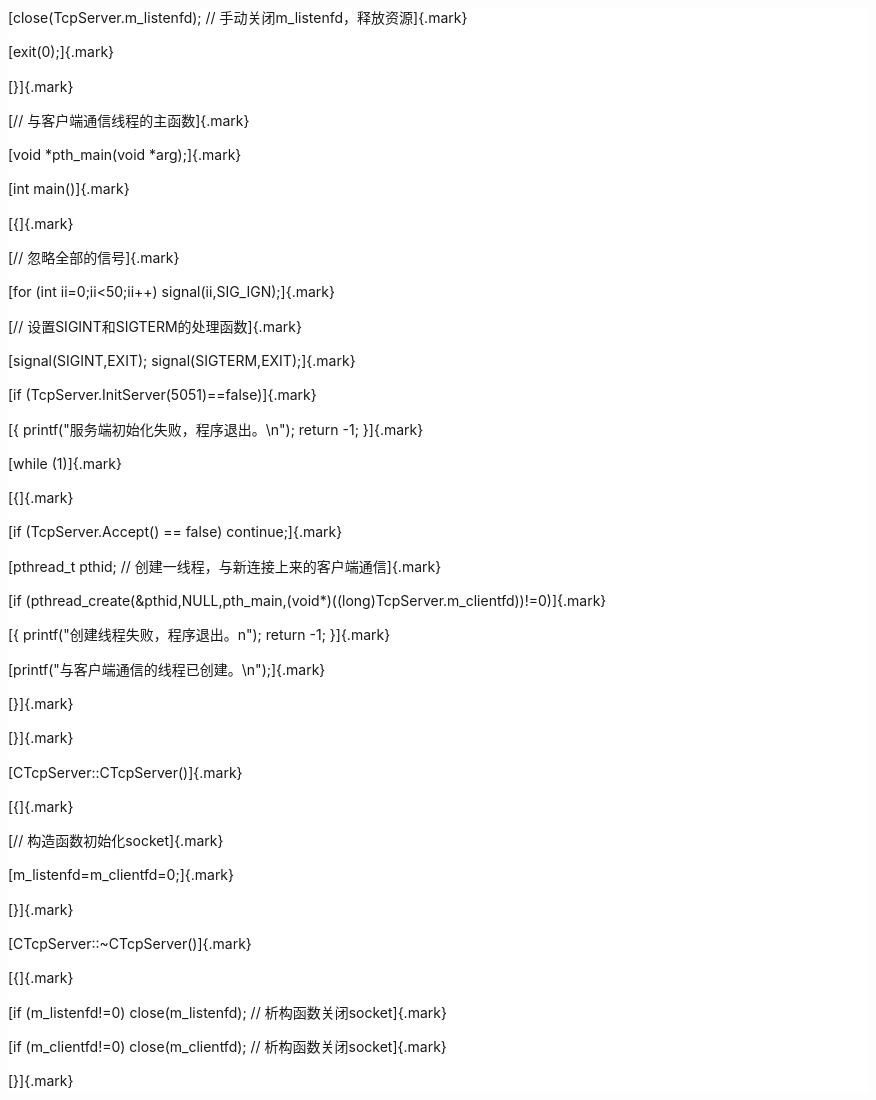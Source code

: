 [close(TcpServer.m_listenfd); // 手动关闭m_listenfd，释放资源]{.mark}

[exit(0);]{.mark}

[}]{.mark}

[// 与客户端通信线程的主函数]{.mark}

[void \*pth_main(void \*arg);]{.mark}

[int main()]{.mark}

[{]{.mark}

[// 忽略全部的信号]{.mark}

[for (int ii=0;ii\<50;ii++) signal(ii,SIG_IGN);]{.mark}

[// 设置SIGINT和SIGTERM的处理函数]{.mark}

[signal(SIGINT,EXIT); signal(SIGTERM,EXIT);]{.mark}

[if (TcpServer.InitServer(5051)==false)]{.mark}

[{ printf(\"服务端初始化失败，程序退出。\\n\"); return -1; }]{.mark}

[while (1)]{.mark}

[{]{.mark}

[if (TcpServer.Accept() == false) continue;]{.mark}

[pthread_t pthid; // 创建一线程，与新连接上来的客户端通信]{.mark}

[if
(pthread_create(&pthid,NULL,pth_main,(void\*)((long)TcpServer.m_clientfd))!=0)]{.mark}

[{ printf(\"创建线程失败，程序退出。n\"); return -1; }]{.mark}

[printf(\"与客户端通信的线程已创建。\\n\");]{.mark}

[}]{.mark}

[}]{.mark}

[CTcpServer::CTcpServer()]{.mark}

[{]{.mark}

[// 构造函数初始化socket]{.mark}

[m_listenfd=m_clientfd=0;]{.mark}

[}]{.mark}

[CTcpServer::\~CTcpServer()]{.mark}

[{]{.mark}

[if (m_listenfd!=0) close(m_listenfd); // 析构函数关闭socket]{.mark}

[if (m_clientfd!=0) close(m_clientfd); // 析构函数关闭socket]{.mark}

[}]{.mark}
